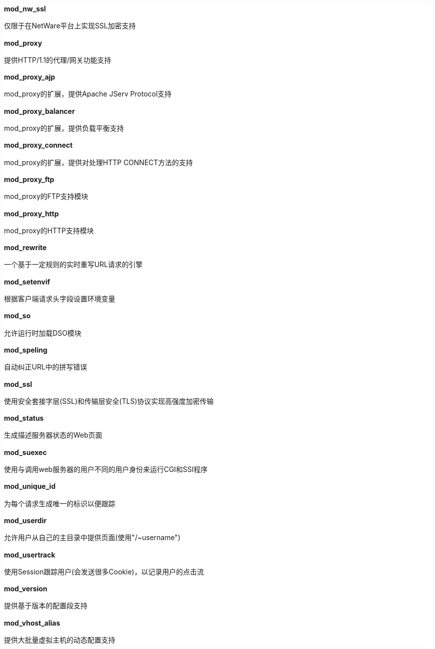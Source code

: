 **mod_nw_ssl**

仅限于在NetWare平台上实现SSL加密支持

**mod_proxy**

提供HTTP/1.1的代理/网关功能支持

**mod_proxy_ajp**

mod_proxy的扩展，提供Apache JServ Protocol支持

**mod_proxy_balancer**

mod_proxy的扩展，提供负载平衡支持

**mod_proxy_connect**

mod_proxy的扩展，提供对处理HTTP CONNECT方法的支持

**mod_proxy_ftp**

mod_proxy的FTP支持模块

**mod_proxy_http**

mod_proxy的HTTP支持模块

**mod_rewrite**

一个基于一定规则的实时重写URL请求的引擎

**mod_setenvif**

根据客户端请求头字段设置环境变量

**mod_so**

允许运行时加载DSO模块

**mod_speling**

自动纠正URL中的拼写错误

**mod_ssl**

使用安全套接字层(SSL)和传输层安全(TLS)协议实现高强度加密传输

**mod_status**

生成描述服务器状态的Web页面

**mod_suexec**

使用与调用web服务器的用户不同的用户身份来运行CGI和SSI程序

**mod_unique_id**

为每个请求生成唯一的标识以便跟踪

**mod_userdir**

允许用户从自己的主目录中提供页面(使用"/~username")

**mod_usertrack**

使用Session跟踪用户(会发送很多Cookie)，以记录用户的点击流

**mod_version**

提供基于版本的配置段支持

**mod_vhost_alias**

提供大批量虚拟主机的动态配置支持
